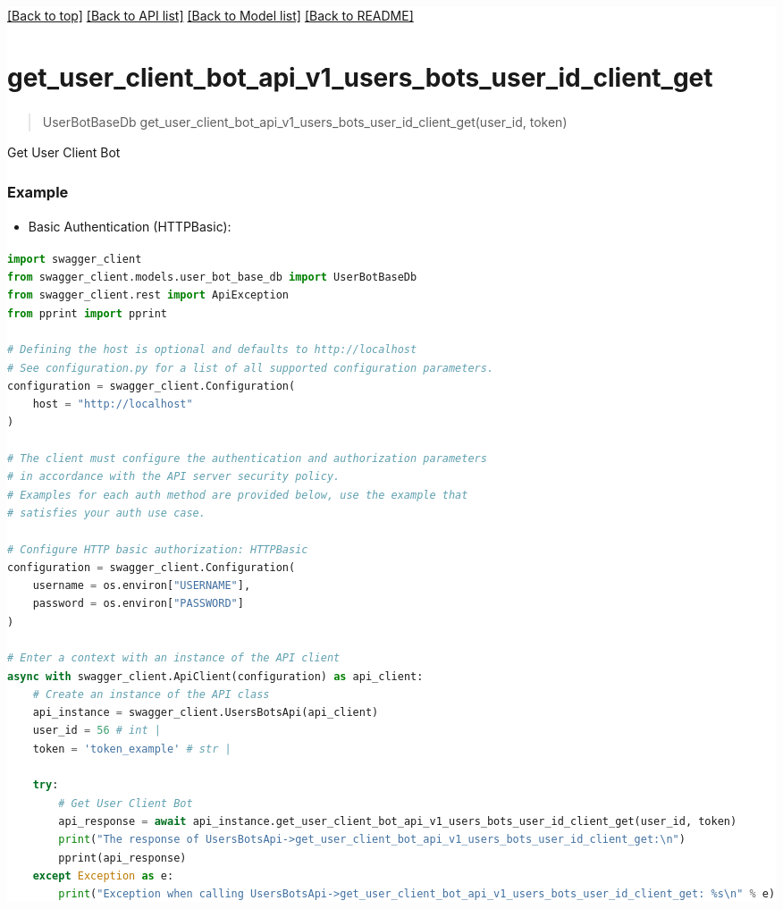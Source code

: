 [[Back to top]](#) [[Back to API list]](../README.md#documentation-for-api-endpoints) [[Back to Model list]](../README.md#documentation-for-models) [[Back to README]](../README.md)

# **get_user_client_bot_api_v1_users_bots_user_id_client_get**
> UserBotBaseDb get_user_client_bot_api_v1_users_bots_user_id_client_get(user_id, token)

Get User Client Bot

### Example

* Basic Authentication (HTTPBasic):

```python
import swagger_client
from swagger_client.models.user_bot_base_db import UserBotBaseDb
from swagger_client.rest import ApiException
from pprint import pprint

# Defining the host is optional and defaults to http://localhost
# See configuration.py for a list of all supported configuration parameters.
configuration = swagger_client.Configuration(
    host = "http://localhost"
)

# The client must configure the authentication and authorization parameters
# in accordance with the API server security policy.
# Examples for each auth method are provided below, use the example that
# satisfies your auth use case.

# Configure HTTP basic authorization: HTTPBasic
configuration = swagger_client.Configuration(
    username = os.environ["USERNAME"],
    password = os.environ["PASSWORD"]
)

# Enter a context with an instance of the API client
async with swagger_client.ApiClient(configuration) as api_client:
    # Create an instance of the API class
    api_instance = swagger_client.UsersBotsApi(api_client)
    user_id = 56 # int | 
    token = 'token_example' # str | 

    try:
        # Get User Client Bot
        api_response = await api_instance.get_user_client_bot_api_v1_users_bots_user_id_client_get(user_id, token)
        print("The response of UsersBotsApi->get_user_client_bot_api_v1_users_bots_user_id_client_get:\n")
        pprint(api_response)
    except Exception as e:
        print("Exception when calling UsersBotsApi->get_user_client_bot_api_v1_users_bots_user_id_client_get: %s\n" % e)
```
